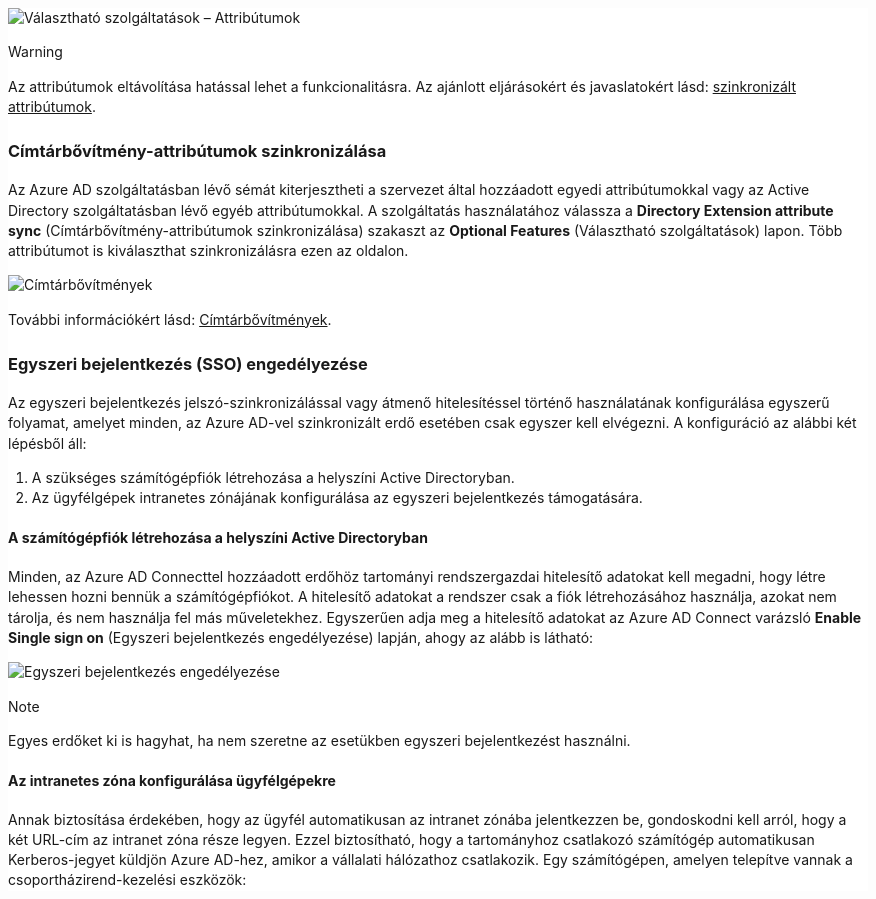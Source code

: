 ![Választható szolgáltatások – Attribútumok](./media/active-directory-aadconnect-get-started-custom/azureadattributes2.png)

> [!WARNING]
> Az attribútumok eltávolítása hatással lehet a funkcionalitásra. Az ajánlott eljárásokért és javaslatokért lásd: [szinkronizált attribútumok](active-directory-aadconnectsync-attributes-synchronized.md#attributes-to-synchronize).
>
>

### <a name="directory-extension-attribute-sync"></a>Címtárbővítmény-attribútumok szinkronizálása
Az Azure AD szolgáltatásban lévő sémát kiterjesztheti a szervezet által hozzáadott egyedi attribútumokkal vagy az Active Directory szolgáltatásban lévő egyéb attribútumokkal. A szolgáltatás használatához válassza a **Directory Extension attribute sync** (Címtárbővítmény-attribútumok szinkronizálása) szakaszt az **Optional Features** (Választható szolgáltatások) lapon. Több attribútumot is kiválaszthat szinkronizálásra ezen az oldalon.

![Címtárbővítmények](./media/active-directory-aadconnect-get-started-custom/extension2.png)

További információkért lásd: [Címtárbővítmények](active-directory-aadconnectsync-feature-directory-extensions.md).

### <a name="enabling-single-sign-on-sso"></a>Egyszeri bejelentkezés (SSO) engedélyezése
Az egyszeri bejelentkezés jelszó-szinkronizálással vagy átmenő hitelesítéssel történő használatának konfigurálása egyszerű folyamat, amelyet minden, az Azure AD-vel szinkronizált erdő esetében csak egyszer kell elvégezni. A konfiguráció az alábbi két lépésből áll:

1.  A szükséges számítógépfiók létrehozása a helyszíni Active Directoryban.
2.  Az ügyfélgépek intranetes zónájának konfigurálása az egyszeri bejelentkezés támogatására.

#### <a name="create-the-computer-account-in-active-directory"></a>A számítógépfiók létrehozása a helyszíni Active Directoryban
Minden, az Azure AD Connecttel hozzáadott erdőhöz tartományi rendszergazdai hitelesítő adatokat kell megadni, hogy létre lehessen hozni bennük a számítógépfiókot. A hitelesítő adatokat a rendszer csak a fiók létrehozásához használja, azokat nem tárolja, és nem használja fel más műveletekhez. Egyszerűen adja meg a hitelesítő adatokat az Azure AD Connect varázsló **Enable Single sign on** (Egyszeri bejelentkezés engedélyezése) lapján, ahogy az alább is látható:

![Egyszeri bejelentkezés engedélyezése](./media/active-directory-aadconnect-get-started-custom/enablesso.png)

>[!NOTE]
>Egyes erdőket ki is hagyhat, ha nem szeretne az esetükben egyszeri bejelentkezést használni.

#### <a name="configure-the-intranet-zone-for-client-machines"></a>Az intranetes zóna konfigurálása ügyfélgépekre
Annak biztosítása érdekében, hogy az ügyfél automatikusan az intranet zónába jelentkezzen be, gondoskodni kell arról, hogy a két URL-cím az intranet zóna része legyen. Ezzel biztosítható, hogy a tartományhoz csatlakozó számítógép automatikusan Kerberos-jegyet küldjön Azure AD-hez, amikor a vállalati hálózathoz csatlakozik.
Egy számítógépen, amelyen telepítve vannak a csoportházirend-kezelési eszközök:
